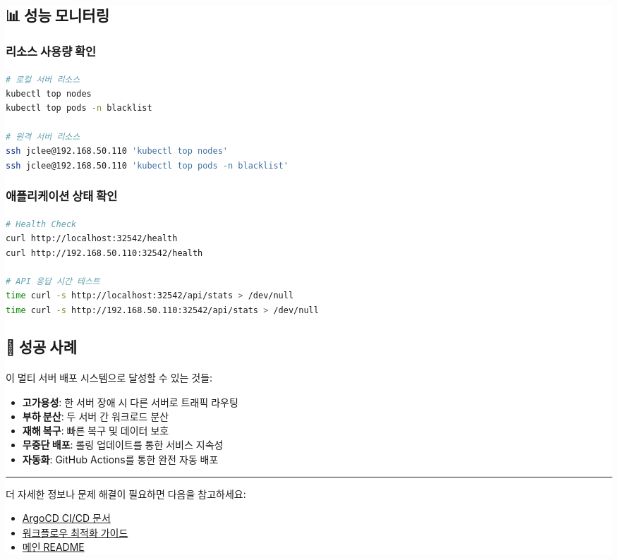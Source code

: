 ## 📊 성능 모니터링

### 리소스 사용량 확인

```bash
# 로컬 서버 리소스
kubectl top nodes
kubectl top pods -n blacklist

# 원격 서버 리소스
ssh jclee@192.168.50.110 'kubectl top nodes'
ssh jclee@192.168.50.110 'kubectl top pods -n blacklist'
```

### 애플리케이션 상태 확인

```bash
# Health Check
curl http://localhost:32542/health
curl http://192.168.50.110:32542/health

# API 응답 시간 테스트
time curl -s http://localhost:32542/api/stats > /dev/null
time curl -s http://192.168.50.110:32542/api/stats > /dev/null
```

## 🎉 성공 사례

이 멀티 서버 배포 시스템으로 달성할 수 있는 것들:

- **고가용성**: 한 서버 장애 시 다른 서버로 트래픽 라우팅
- **부하 분산**: 두 서버 간 워크로드 분산
- **재해 복구**: 빠른 복구 및 데이터 보호
- **무중단 배포**: 롤링 업데이트를 통한 서비스 지속성
- **자동화**: GitHub Actions를 통한 완전 자동 배포

---

더 자세한 정보나 문제 해결이 필요하면 다음을 참고하세요:
- [ArgoCD CI/CD 문서](docs/ARGOCD_CICD.md)
- [워크플로우 최적화 가이드](docs/WORKFLOW_OPTIMIZATION.md)
- [메인 README](README.md)